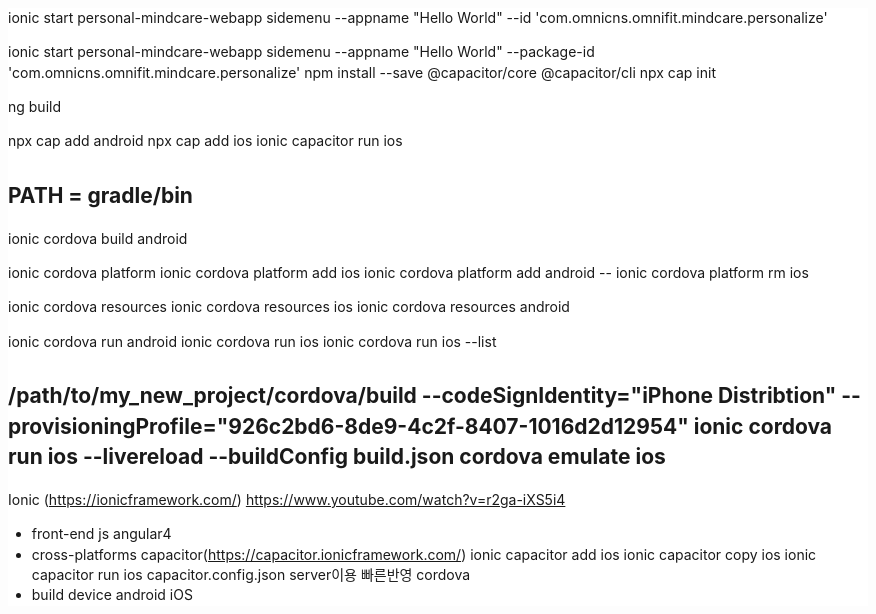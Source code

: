 


ionic start personal-mindcare-webapp sidemenu --appname "Hello World" --id 'com.omnicns.omnifit.mindcare.personalize'  


ionic start personal-mindcare-webapp sidemenu --appname "Hello World" --package-id 'com.omnicns.omnifit.mindcare.personalize'
npm install --save @capacitor/core @capacitor/cli
npx cap init

ng build 

npx cap add android
npx cap add ios
ionic capacitor run ios


PATH = gradle/bin
---------
ionic cordova build android

ionic cordova platform
ionic cordova platform add ios
ionic cordova platform add android
 -- ionic cordova platform rm ios
 
ionic cordova resources
ionic cordova resources ios
ionic cordova resources android

ionic cordova run android
ionic cordova run ios
ionic cordova run ios --list

/path/to/my_new_project/cordova/build --codeSignIdentity="iPhone Distribtion" --provisioningProfile="926c2bd6-8de9-4c2f-8407-1016d2d12954" 
ionic cordova run ios --livereload --buildConfig build.json
cordova emulate ios
-----------



Ionic (https://ionicframework.com/)
https://www.youtube.com/watch?v=r2ga-iXS5i4
 - front-end
  	js
	angular4
 - cross-platforms
	capacitor(https://capacitor.ionicframework.com/)
		ionic capacitor add ios
		ionic capacitor copy ios
		ionic capacitor run ios
		capacitor.config.json
			server이용 빠른반영
	cordova
 - build device
	android
	iOS
	